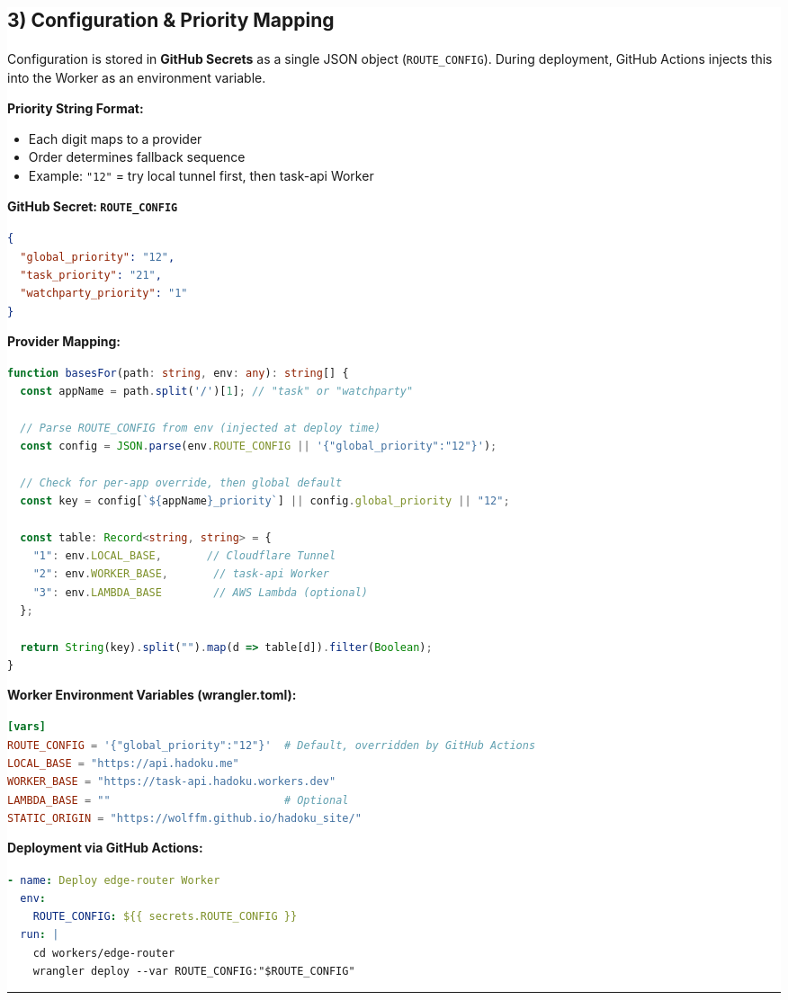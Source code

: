
## 3) Configuration & Priority Mapping

Configuration is stored in **GitHub Secrets** as a single JSON object (`ROUTE_CONFIG`). During deployment, GitHub Actions injects this into the Worker as an environment variable.

**Priority String Format:**
- Each digit maps to a provider
- Order determines fallback sequence
- Example: `"12"` = try local tunnel first, then task-api Worker

**GitHub Secret: `ROUTE_CONFIG`**
```json
{
  "global_priority": "12",
  "task_priority": "21",
  "watchparty_priority": "1"
}
```

**Provider Mapping:**
```typescript
function basesFor(path: string, env: any): string[] {
  const appName = path.split('/')[1]; // "task" or "watchparty"
  
  // Parse ROUTE_CONFIG from env (injected at deploy time)
  const config = JSON.parse(env.ROUTE_CONFIG || '{"global_priority":"12"}');
  
  // Check for per-app override, then global default
  const key = config[`${appName}_priority`] || config.global_priority || "12";
  
  const table: Record<string, string> = {
    "1": env.LOCAL_BASE,       // Cloudflare Tunnel
    "2": env.WORKER_BASE,       // task-api Worker
    "3": env.LAMBDA_BASE        // AWS Lambda (optional)
  };
  
  return String(key).split("").map(d => table[d]).filter(Boolean);
}
```

**Worker Environment Variables (wrangler.toml):**
```toml
[vars]
ROUTE_CONFIG = '{"global_priority":"12"}'  # Default, overridden by GitHub Actions
LOCAL_BASE = "https://api.hadoku.me"
WORKER_BASE = "https://task-api.hadoku.workers.dev"
LAMBDA_BASE = ""                           # Optional
STATIC_ORIGIN = "https://wolffm.github.io/hadoku_site/"
```

**Deployment via GitHub Actions:**
```yaml
- name: Deploy edge-router Worker
  env:
    ROUTE_CONFIG: ${{ secrets.ROUTE_CONFIG }}
  run: |
    cd workers/edge-router
    wrangler deploy --var ROUTE_CONFIG:"$ROUTE_CONFIG"
```

---